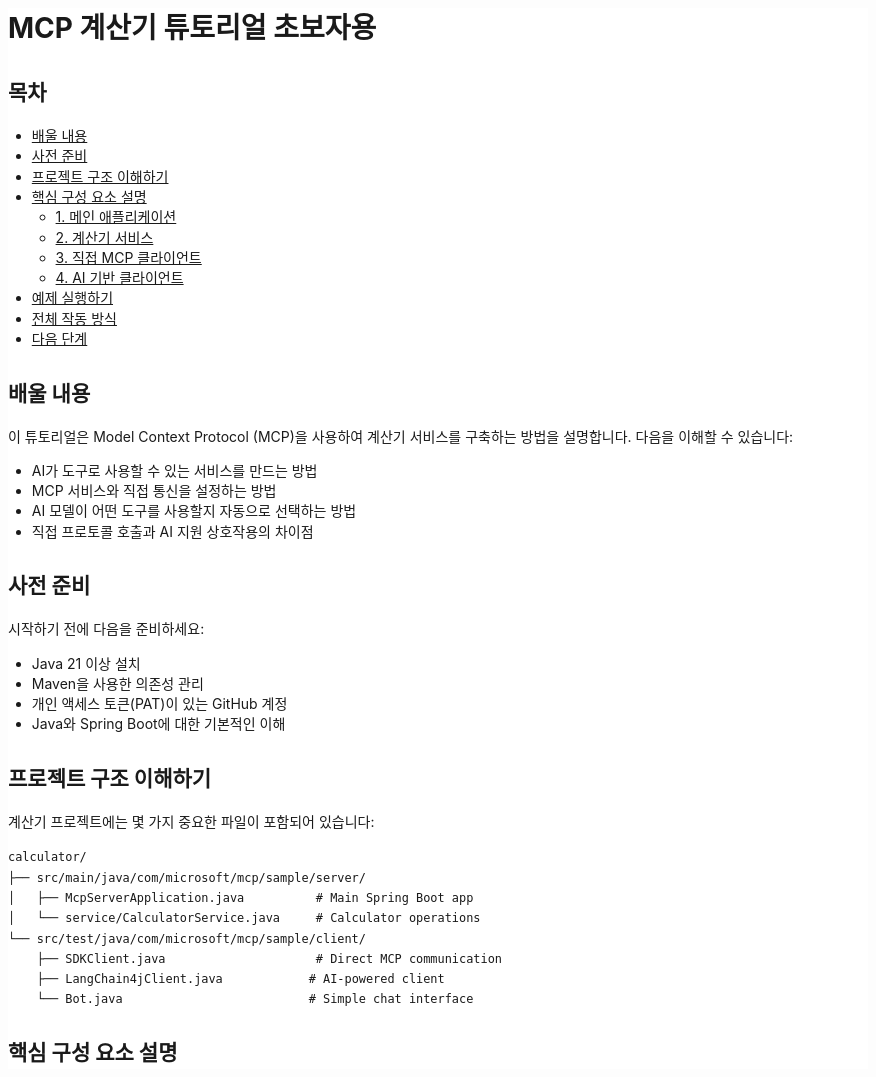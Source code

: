
# MCP 계산기 튜토리얼 초보자용

## 목차

- [배울 내용](../../../../04-PracticalSamples/calculator)
- [사전 준비](../../../../04-PracticalSamples/calculator)
- [프로젝트 구조 이해하기](../../../../04-PracticalSamples/calculator)
- [핵심 구성 요소 설명](../../../../04-PracticalSamples/calculator)
  - [1. 메인 애플리케이션](../../../../04-PracticalSamples/calculator)
  - [2. 계산기 서비스](../../../../04-PracticalSamples/calculator)
  - [3. 직접 MCP 클라이언트](../../../../04-PracticalSamples/calculator)
  - [4. AI 기반 클라이언트](../../../../04-PracticalSamples/calculator)
- [예제 실행하기](../../../../04-PracticalSamples/calculator)
- [전체 작동 방식](../../../../04-PracticalSamples/calculator)
- [다음 단계](../../../../04-PracticalSamples/calculator)

## 배울 내용

이 튜토리얼은 Model Context Protocol (MCP)을 사용하여 계산기 서비스를 구축하는 방법을 설명합니다. 다음을 이해할 수 있습니다:

- AI가 도구로 사용할 수 있는 서비스를 만드는 방법
- MCP 서비스와 직접 통신을 설정하는 방법
- AI 모델이 어떤 도구를 사용할지 자동으로 선택하는 방법
- 직접 프로토콜 호출과 AI 지원 상호작용의 차이점

## 사전 준비

시작하기 전에 다음을 준비하세요:
- Java 21 이상 설치
- Maven을 사용한 의존성 관리
- 개인 액세스 토큰(PAT)이 있는 GitHub 계정
- Java와 Spring Boot에 대한 기본적인 이해

## 프로젝트 구조 이해하기

계산기 프로젝트에는 몇 가지 중요한 파일이 포함되어 있습니다:

```
calculator/
├── src/main/java/com/microsoft/mcp/sample/server/
│   ├── McpServerApplication.java          # Main Spring Boot app
│   └── service/CalculatorService.java     # Calculator operations
└── src/test/java/com/microsoft/mcp/sample/client/
    ├── SDKClient.java                     # Direct MCP communication
    ├── LangChain4jClient.java            # AI-powered client
    └── Bot.java                          # Simple chat interface
```

## 핵심 구성 요소 설명
